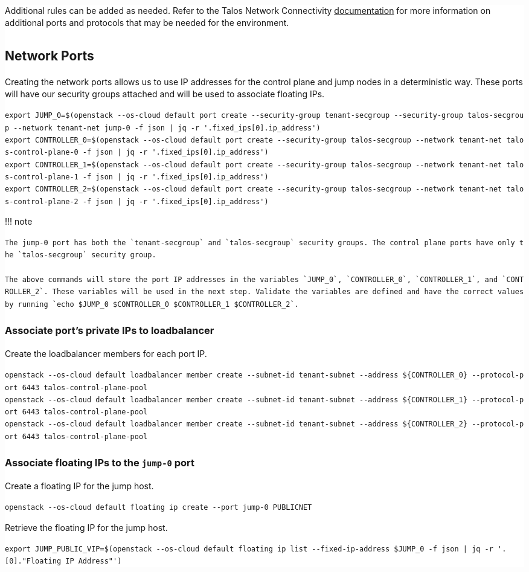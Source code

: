 Additional rules can be added as needed. Refer to the Talos Network Connectivity [documentation](https://www.talos.dev/v1.8/learn-more/talos-network-connectivity) for more information on additional ports and protocols that may be needed for the environment.

## Network Ports

Creating the network ports allows us to use IP addresses for the control plane and jump nodes in a deterministic way. These ports will have our security groups attached and will be used to associate floating IPs.

``` shell
export JUMP_0=$(openstack --os-cloud default port create --security-group tenant-secgroup --security-group talos-secgroup --network tenant-net jump-0 -f json | jq -r '.fixed_ips[0].ip_address')
export CONTROLLER_0=$(openstack --os-cloud default port create --security-group talos-secgroup --network tenant-net talos-control-plane-0 -f json | jq -r '.fixed_ips[0].ip_address')
export CONTROLLER_1=$(openstack --os-cloud default port create --security-group talos-secgroup --network tenant-net talos-control-plane-1 -f json | jq -r '.fixed_ips[0].ip_address')
export CONTROLLER_2=$(openstack --os-cloud default port create --security-group talos-secgroup --network tenant-net talos-control-plane-2 -f json | jq -r '.fixed_ips[0].ip_address')
```

!!! note

    The jump-0 port has both the `tenant-secgroup` and `talos-secgroup` security groups. The control plane ports have only the `talos-secgroup` security group.

    The above commands will store the port IP addresses in the variables `JUMP_0`, `CONTROLLER_0`, `CONTROLLER_1`, and `CONTROLLER_2`. These variables will be used in the next step. Validate the variables are defined and have the correct values by running `echo $JUMP_0 $CONTROLLER_0 $CONTROLLER_1 $CONTROLLER_2`.

### Associate port’s private IPs to loadbalancer

Create the loadbalancer members for each port IP.

``` shell
openstack --os-cloud default loadbalancer member create --subnet-id tenant-subnet --address ${CONTROLLER_0} --protocol-port 6443 talos-control-plane-pool
openstack --os-cloud default loadbalancer member create --subnet-id tenant-subnet --address ${CONTROLLER_1} --protocol-port 6443 talos-control-plane-pool
openstack --os-cloud default loadbalancer member create --subnet-id tenant-subnet --address ${CONTROLLER_2} --protocol-port 6443 talos-control-plane-pool
```

### Associate floating IPs to the `jump-0` port

Create a floating IP for the jump host.

``` shell
openstack --os-cloud default floating ip create --port jump-0 PUBLICNET
```

Retrieve the floating IP for the jump host.

``` shell
export JUMP_PUBLIC_VIP=$(openstack --os-cloud default floating ip list --fixed-ip-address $JUMP_0 -f json | jq -r '.[0]."Floating IP Address"')
```
